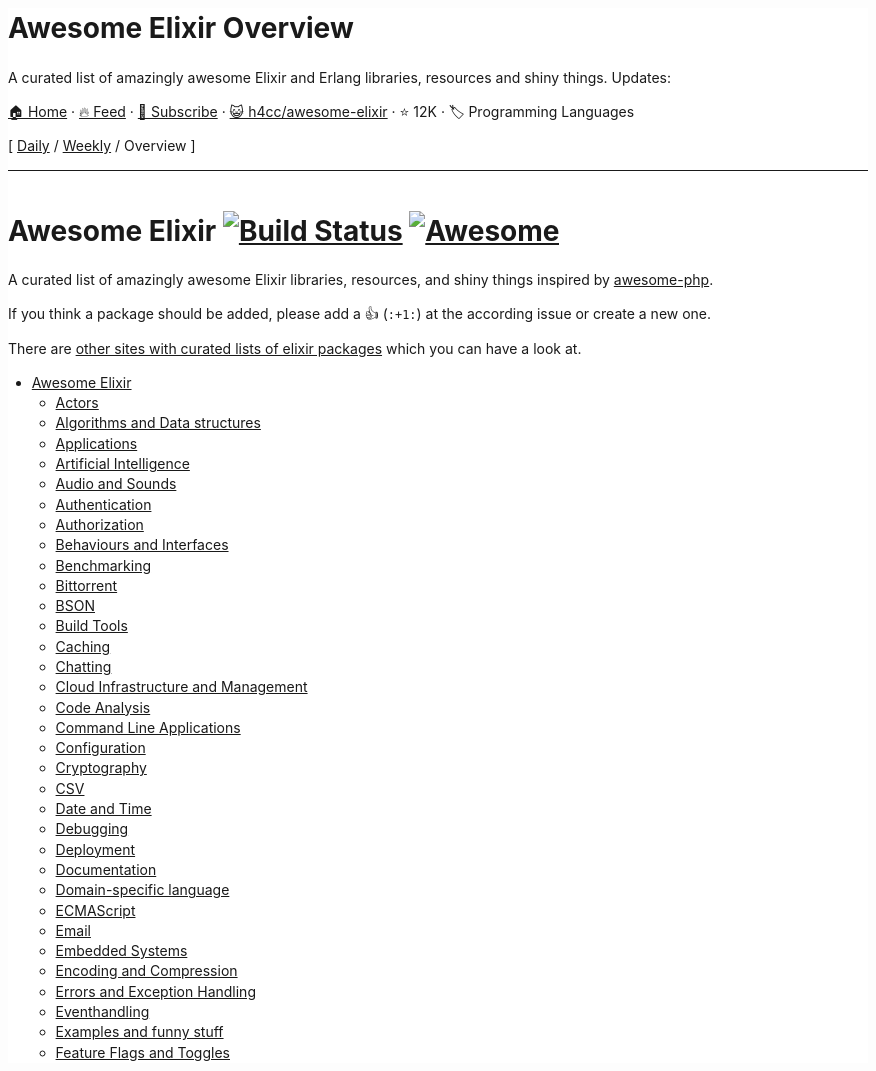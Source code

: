 # Awesome Elixir Overview

A curated list of amazingly awesome Elixir and Erlang libraries, resources and shiny things. Updates:

[🏠 Home](/README.md) · [🔥 Feed](https://test.trackawesomelist.com/h4cc/awesome-elixir/rss.xml) · [📮 Subscribe](https://trackawesomelist.us17.list-manage.com/subscribe?u=d2f0117aa829c83a63ec63c2f&id=36a103854c) · [😺 h4cc/awesome-elixir](https://github.com/h4cc/awesome-elixir/blob/master/README.md) · ⭐ 12K · 🏷️ Programming Languages

[ [Daily](/content/h4cc/awesome-elixir/README.md) / [Weekly](/content/h4cc/awesome-elixir/week/README.md) / Overview ]

---

# Awesome Elixir [![Build Status](https://api.travis-ci.org/h4cc/awesome-elixir.svg?branch=master)](https://travis-ci.org/h4cc/awesome-elixir) [![Awesome](https://cdn.rawgit.com/sindresorhus/awesome/d7305f38d29fed78fa85652e3a63e154dd8e8829/media/badge.svg)](https://github.com/sindresorhus/awesome)

A curated list of amazingly awesome Elixir libraries, resources, and shiny things inspired by [awesome-php](https://github.com/ziadoz/awesome-php).

If you think a package should be added, please add a :+1: (`:+1:`) at the according issue or create a new one.

There are [other sites with curated lists of elixir packages](#other-awesome-lists) which you can have a look at.

*   [Awesome Elixir](#awesome-elixir)
    *   [Actors](#actors)
    *   [Algorithms and Data structures](#algorithms-and-data-structures)
    *   [Applications](#applications)
    *   [Artificial Intelligence](#artificial-intelligence)
    *   [Audio and Sounds](#audio-and-sounds)
    *   [Authentication](#authentication)
    *   [Authorization](#authorization)
    *   [Behaviours and Interfaces](#behaviours-and-interfaces)
    *   [Benchmarking](#benchmarking)
    *   [Bittorrent](#bittorrent)
    *   [BSON](#bson)
    *   [Build Tools](#build-tools)
    *   [Caching](#caching)
    *   [Chatting](#chatting)
    *   [Cloud Infrastructure and Management](#cloud-infrastructure-and-management)
    *   [Code Analysis](#code-analysis)
    *   [Command Line Applications](#command-line-applications)
    *   [Configuration](#configuration)
    *   [Cryptography](#cryptography)
    *   [CSV](#csv)
    *   [Date and Time](#date-and-time)
    *   [Debugging](#debugging)
    *   [Deployment](#deployment)
    *   [Documentation](#documentation)
    *   [Domain-specific language](#domain-specific-language)
    *   [ECMAScript](#ecmascript)
    *   [Email](#email)
    *   [Embedded Systems](#embedded-systems)
    *   [Encoding and Compression](#encoding-and-compression)
    *   [Errors and Exception Handling](#errors-and-exception-handling)
    *   [Eventhandling](#eventhandling)
    *   [Examples and funny stuff](#examples-and-funny-stuff)
    *   [Feature Flags and Toggles](#feature-flags-and-toggles)